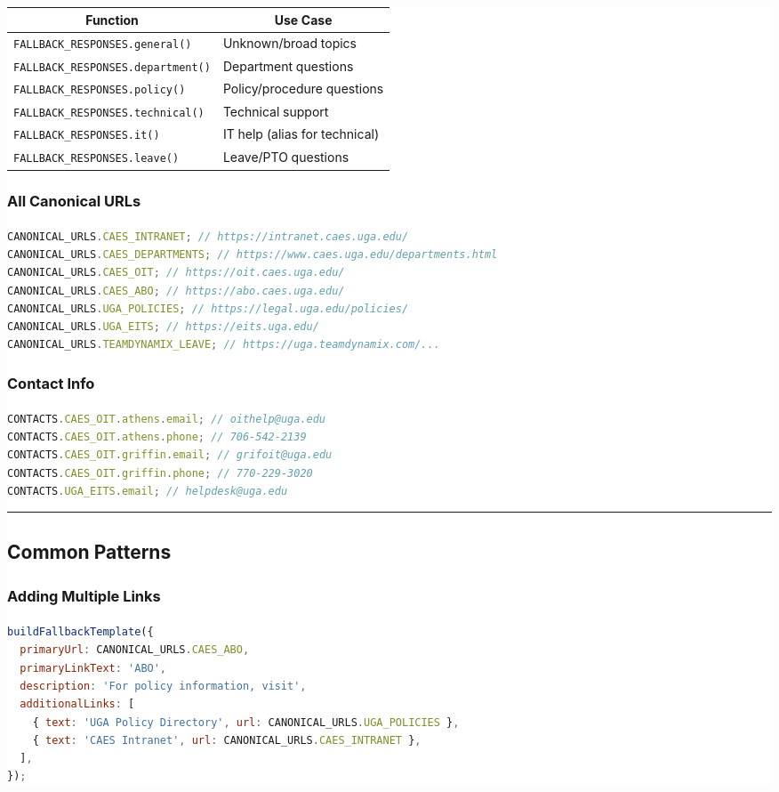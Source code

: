 | Function                          | Use Case                      |
| --------------------------------- | ----------------------------- |
| `FALLBACK_RESPONSES.general()`    | Unknown/broad topics          |
| `FALLBACK_RESPONSES.department()` | Department questions          |
| `FALLBACK_RESPONSES.policy()`     | Policy/procedure questions    |
| `FALLBACK_RESPONSES.technical()`  | Technical support             |
| `FALLBACK_RESPONSES.it()`         | IT help (alias for technical) |
| `FALLBACK_RESPONSES.leave()`      | Leave/PTO questions           |

### All Canonical URLs

```javascript
CANONICAL_URLS.CAES_INTRANET; // https://intranet.caes.uga.edu/
CANONICAL_URLS.CAES_DEPARTMENTS; // https://www.caes.uga.edu/departments.html
CANONICAL_URLS.CAES_OIT; // https://oit.caes.uga.edu/
CANONICAL_URLS.CAES_ABO; // https://abo.caes.uga.edu/
CANONICAL_URLS.UGA_POLICIES; // https://legal.uga.edu/policies/
CANONICAL_URLS.UGA_EITS; // https://eits.uga.edu/
CANONICAL_URLS.TEAMDYNAMIX_LEAVE; // https://uga.teamdynamix.com/...
```

### Contact Info

```javascript
CONTACTS.CAES_OIT.athens.email; // oithelp@uga.edu
CONTACTS.CAES_OIT.athens.phone; // 706-542-2139
CONTACTS.CAES_OIT.griffin.email; // grifoit@uga.edu
CONTACTS.CAES_OIT.griffin.phone; // 770-229-3020
CONTACTS.UGA_EITS.email; // helpdesk@uga.edu
```

---

## Common Patterns

### Adding Multiple Links

```javascript
buildFallbackTemplate({
  primaryUrl: CANONICAL_URLS.CAES_ABO,
  primaryLinkText: 'ABO',
  description: 'For policy information, visit',
  additionalLinks: [
    { text: 'UGA Policy Directory', url: CANONICAL_URLS.UGA_POLICIES },
    { text: 'CAES Intranet', url: CANONICAL_URLS.CAES_INTRANET },
  ],
});
```
